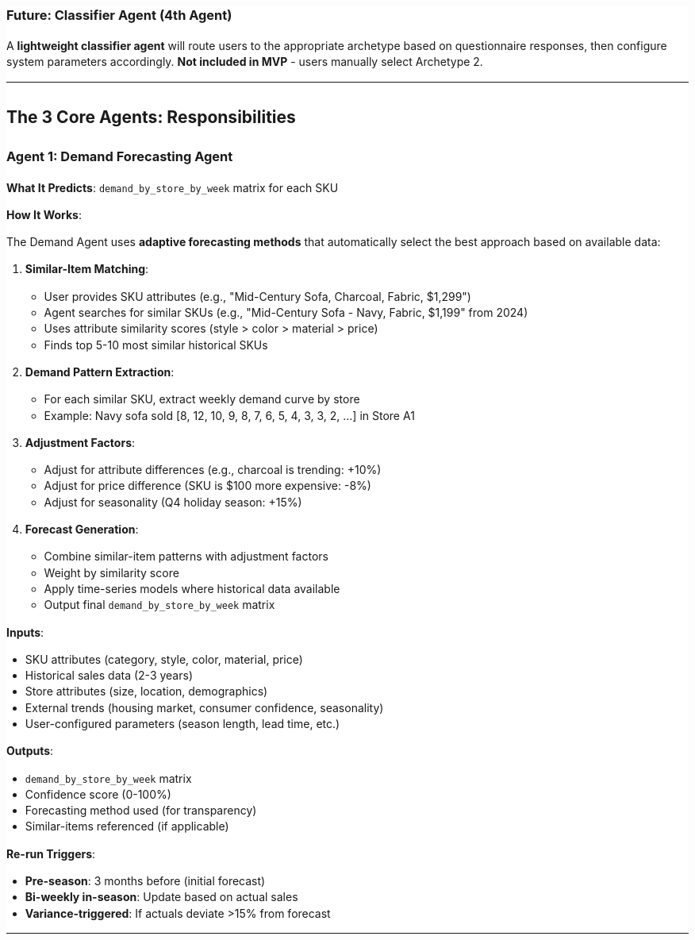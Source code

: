 ### Future: Classifier Agent (4th Agent)

A **lightweight classifier agent** will route users to the appropriate archetype based on questionnaire responses, then configure system parameters accordingly. **Not included in MVP** - users manually select Archetype 2.

---

## The 3 Core Agents: Responsibilities

### Agent 1: Demand Forecasting Agent

**What It Predicts**: `demand_by_store_by_week` matrix for each SKU

**How It Works**:

The Demand Agent uses **adaptive forecasting methods** that automatically select the best approach based on available data:

1. **Similar-Item Matching**:
   - User provides SKU attributes (e.g., "Mid-Century Sofa, Charcoal, Fabric, $1,299")
   - Agent searches for similar SKUs (e.g., "Mid-Century Sofa - Navy, Fabric, $1,199" from 2024)
   - Uses attribute similarity scores (style > color > material > price)
   - Finds top 5-10 most similar historical SKUs

2. **Demand Pattern Extraction**:
   - For each similar SKU, extract weekly demand curve by store
   - Example: Navy sofa sold [8, 12, 10, 9, 8, 7, 6, 5, 4, 3, 3, 2, ...] in Store A1

3. **Adjustment Factors**:
   - Adjust for attribute differences (e.g., charcoal is trending: +10%)
   - Adjust for price difference (SKU is $100 more expensive: -8%)
   - Adjust for seasonality (Q4 holiday season: +15%)

4. **Forecast Generation**:
   - Combine similar-item patterns with adjustment factors
   - Weight by similarity score
   - Apply time-series models where historical data available
   - Output final `demand_by_store_by_week` matrix

**Inputs**:
- SKU attributes (category, style, color, material, price)
- Historical sales data (2-3 years)
- Store attributes (size, location, demographics)
- External trends (housing market, consumer confidence, seasonality)
- User-configured parameters (season length, lead time, etc.)

**Outputs**:
- `demand_by_store_by_week` matrix
- Confidence score (0-100%)
- Forecasting method used (for transparency)
- Similar-items referenced (if applicable)

**Re-run Triggers**:
- **Pre-season**: 3 months before (initial forecast)
- **Bi-weekly in-season**: Update based on actual sales
- **Variance-triggered**: If actuals deviate >15% from forecast

---